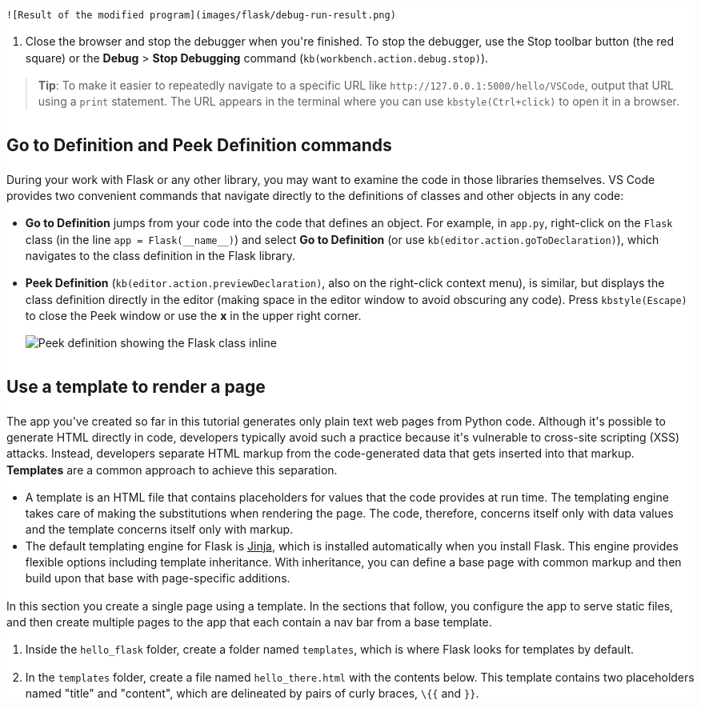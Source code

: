     ![Result of the modified program](images/flask/debug-run-result.png)

1. Close the browser and stop the debugger when you're finished. To stop the debugger, use the Stop toolbar button (the red square) or the **Debug** > **Stop Debugging** command (`kb(workbench.action.debug.stop)`).

> **Tip**: To make it easier to repeatedly navigate to a specific URL like `http://127.0.0.1:5000/hello/VSCode`, output that URL using a `print` statement. The URL appears in the terminal where you can use `kbstyle(Ctrl+click)` to open it in a browser.

## Go to Definition and Peek Definition commands

During your work with Flask or any other library, you may want to examine the code in those libraries themselves. VS Code provides two convenient commands that navigate directly to the definitions of classes and other objects in any code:

- **Go to Definition** jumps from your code into the code that defines an object. For example, in `app.py`, right-click on the `Flask` class (in the line `app = Flask(__name__)`) and select **Go to Definition** (or use `kb(editor.action.goToDeclaration)`), which navigates to the class definition in the Flask library.

- **Peek Definition** (`kb(editor.action.previewDeclaration)`, also on the right-click context menu), is similar, but displays the class definition directly in the editor (making space in the editor window to avoid obscuring any code). Press `kbstyle(Escape)` to close the Peek window or use the **x** in the upper right corner.

    ![Peek definition showing the Flask class inline](images/flask/peek-definition.png)

## Use a template to render a page

The app you've created so far in this tutorial generates only plain text web pages from Python code. Although it's possible to generate HTML directly in code, developers typically avoid such a practice because it's vulnerable to cross-site scripting (XSS) attacks. Instead, developers separate HTML markup from the code-generated data that gets inserted into that markup. **Templates** are a common approach to achieve this separation.

- A template is an HTML file that contains placeholders for values that the code provides at run time. The templating engine takes care of making the substitutions when rendering the page. The code, therefore, concerns itself only with data values and the template concerns itself only with markup.
- The default templating engine for Flask is [Jinja](http://jinja.pocoo.org/), which is installed automatically when you install Flask. This engine provides flexible options including template inheritance. With inheritance, you can define a base page with common markup and then build upon that base with page-specific additions.

In this section you create a single page using a template. In the sections that follow, you configure the app to serve static files, and then create multiple pages to the app that each contain a nav bar from a base template.

1. Inside the `hello_flask` folder, create a folder named `templates`, which is where Flask looks for templates by default.

1. In the `templates` folder, create a file named `hello_there.html` with the contents below. This template contains two placeholders named "title" and "content", which are delineated by pairs of curly braces, `\{{` and `}}`.
